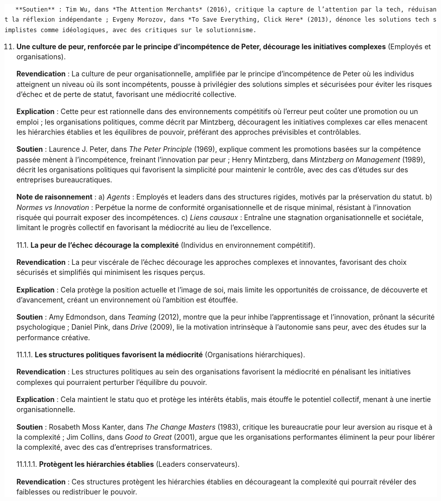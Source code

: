        **Soutien** : Tim Wu, dans *The Attention Merchants* (2016), critique la capture de l’attention par la tech, réduisant la réflexion indépendante ; Evgeny Morozov, dans *To Save Everything, Click Here* (2013), dénonce les solutions tech simplistes comme idéologiques, avec des critiques sur le solutionnisme.

11. **Une culture de peur, renforcée par le principe d’incompétence de Peter, décourage les initiatives complexes** (Employés et organisations).

    **Revendication** : La culture de peur organisationnelle, amplifiée par le principe d’incompétence de Peter où les individus atteignent un niveau où ils sont incompétents, pousse à privilégier des solutions simples et sécurisées pour éviter les risques d’échec et de perte de statut, favorisant une médiocrité collective.

    **Explication** : Cette peur est rationnelle dans des environnements compétitifs où l’erreur peut coûter une promotion ou un emploi ; les organisations politiques, comme décrit par Mintzberg, découragent les initiatives complexes car elles menacent les hiérarchies établies et les équilibres de pouvoir, préférant des approches prévisibles et contrôlables.

    **Soutien** : Laurence J. Peter, dans *The Peter Principle* (1969), explique comment les promotions basées sur la compétence passée mènent à l’incompétence, freinant l’innovation par peur ; Henry Mintzberg, dans *Mintzberg on Management* (1989), décrit les organisations politiques qui favorisent la simplicité pour maintenir le contrôle, avec des cas d’études sur des entreprises bureaucratiques.

    **Note de raisonnement** : a) *Agents* : Employés et leaders dans des structures rigides, motivés par la préservation du statut. b) *Normes vs Innovation* : Perpétue la norme de conformité organisationnelle et de risque minimal, résistant à l’innovation risquée qui pourrait exposer des incompétences. c) *Liens causaux* : Entraîne une stagnation organisationnelle et sociétale, limitant le progrès collectif en favorisant la médiocrité au lieu de l’excellence.

    11.1. **La peur de l’échec décourage la complexité** (Individus en environnement compétitif).

       **Revendication** : La peur viscérale de l’échec décourage les approches complexes et innovantes, favorisant des choix sécurisés et simplifiés qui minimisent les risques perçus.

       **Explication** : Cela protège la position actuelle et l’image de soi, mais limite les opportunités de croissance, de découverte et d’avancement, créant un environnement où l’ambition est étouffée.

       **Soutien** : Amy Edmondson, dans *Teaming* (2012), montre que la peur inhibe l’apprentissage et l’innovation, prônant la sécurité psychologique ; Daniel Pink, dans *Drive* (2009), lie la motivation intrinsèque à l’autonomie sans peur, avec des études sur la performance créative.

    11.1.1. **Les structures politiques favorisent la médiocrité** (Organisations hiérarchiques).

       **Revendication** : Les structures politiques au sein des organisations favorisent la médiocrité en pénalisant les initiatives complexes qui pourraient perturber l’équilibre du pouvoir.

       **Explication** : Cela maintient le statu quo et protège les intérêts établis, mais étouffe le potentiel collectif, menant à une inertie organisationnelle.

       **Soutien** : Rosabeth Moss Kanter, dans *The Change Masters* (1983), critique les bureaucratie pour leur aversion au risque et à la complexité ; Jim Collins, dans *Good to Great* (2001), argue que les organisations performantes éliminent la peur pour libérer la complexité, avec des cas d’entreprises transformatrices.

    11.1.1.1. **Protègent les hiérarchies établies** (Leaders conservateurs).

       **Revendication** : Ces structures protègent les hiérarchies établies en décourageant la complexité qui pourrait révéler des faiblesses ou redistribuer le pouvoir.
